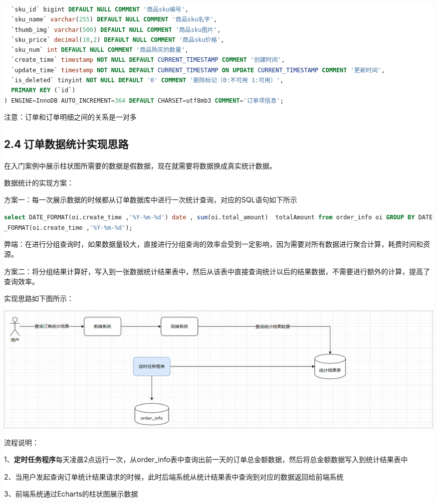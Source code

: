 ```sql
  `sku_id` bigint DEFAULT NULL COMMENT '商品sku编号',
  `sku_name` varchar(255) DEFAULT NULL COMMENT '商品sku名字',
  `thumb_img` varchar(500) DEFAULT NULL COMMENT '商品sku图片',
  `sku_price` decimal(10,2) DEFAULT NULL COMMENT '商品sku价格',
  `sku_num` int DEFAULT NULL COMMENT '商品购买的数量',
  `create_time` timestamp NOT NULL DEFAULT CURRENT_TIMESTAMP COMMENT '创建时间',
  `update_time` timestamp NOT NULL DEFAULT CURRENT_TIMESTAMP ON UPDATE CURRENT_TIMESTAMP COMMENT '更新时间',
  `is_deleted` tinyint NOT NULL DEFAULT '0' COMMENT '删除标记（0:不可用 1:可用）',
  PRIMARY KEY (`id`)
) ENGINE=InnoDB AUTO_INCREMENT=364 DEFAULT CHARSET=utf8mb3 COMMENT='订单项信息';
```

注意：订单和订单明细之间的关系是一对多



## 2.4 订单数据统计实现思路

在入门案例中展示柱状图所需要的数据是假数据，现在就需要将数据换成真实统计数据。

数据统计的实现方案：

方案一：每一次展示数据的时候都从订单数据库中进行一次统计查询，对应的SQL语句如下所示

```sql
select DATE_FORMAT(oi.create_time ,'%Y-%m-%d') date , sum(oi.total_amount)  totalAmount from order_info oi GROUP BY DATE_FORMAT(oi.create_time ,'%Y-%m-%d');
```

弊端：在进行分组查询时，如果数据量较大，直接进行分组查询的效率会受到一定影响，因为需要对所有数据进行聚合计算，耗费时间和资源。

方案二：将分组结果计算好，写入到一张数据统计结果表中，然后从该表中直接查询统计以后的结果数据，不需要进行额外的计算，提高了查询效率。

实现思路如下图所示：

![image-20230601220404916](assets/image-20230601220404916.png) 

流程说明：

1、**定时任务程序**每天凌晨2点运行一次，从order_info表中查询出前一天的订单总金额数据，然后将总金额数据写入到统计结果表中

2、当用户发起查询订单统计结果请求的时候，此时后端系统从统计结果表中查询到对应的数据返回给前端系统

3、前端系统通过Echarts的柱状图展示数据

